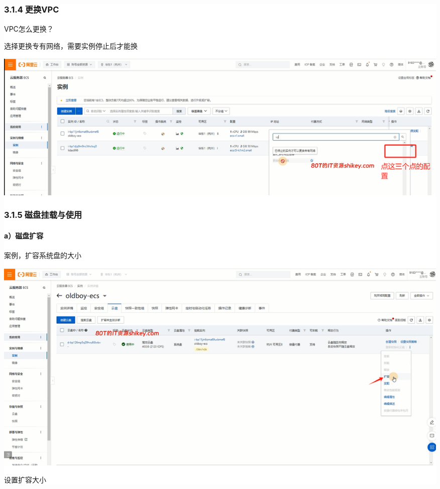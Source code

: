 ### 3.1.4 更换VPC

VPC怎么更换？

选择更换专有网络，需要实例停止后才能换

![image-20240531145922957](../../../img/image-20240531145922957.png)



### 3.1.5 磁盘挂载与使用

#### a）磁盘扩容

案例，扩容系统盘的大小

![image-20240531150250536](../../../img/image-20240531150250536.png)

设置扩容大小
